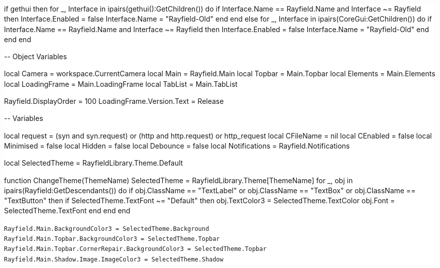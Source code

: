if gethui then
	for _, Interface in ipairs(gethui():GetChildren()) do
		if Interface.Name == Rayfield.Name and Interface ~= Rayfield then
			Interface.Enabled = false
			Interface.Name = "Rayfield-Old"
		end
	end
else
	for _, Interface in ipairs(CoreGui:GetChildren()) do
		if Interface.Name == Rayfield.Name and Interface ~= Rayfield then
			Interface.Enabled = false
			Interface.Name = "Rayfield-Old"
		end
	end
end

-- Object Variables

local Camera = workspace.CurrentCamera
local Main = Rayfield.Main
local Topbar = Main.Topbar
local Elements = Main.Elements
local LoadingFrame = Main.LoadingFrame
local TabList = Main.TabList

Rayfield.DisplayOrder = 100
LoadingFrame.Version.Text = Release


-- Variables

local request = (syn and syn.request) or (http and http.request) or http_request
local CFileName = nil
local CEnabled = false
local Minimised = false
local Hidden = false
local Debounce = false
local Notifications = Rayfield.Notifications

local SelectedTheme = RayfieldLibrary.Theme.Default

function ChangeTheme(ThemeName)
	SelectedTheme = RayfieldLibrary.Theme[ThemeName]
	for _, obj in ipairs(Rayfield:GetDescendants()) do
		if obj.ClassName == "TextLabel" or obj.ClassName == "TextBox" or obj.ClassName == "TextButton" then
			if SelectedTheme.TextFont ~= "Default" then 
				obj.TextColor3 = SelectedTheme.TextColor
				obj.Font = SelectedTheme.TextFont
			end
		end
	end
	
	Rayfield.Main.BackgroundColor3 = SelectedTheme.Background
	Rayfield.Main.Topbar.BackgroundColor3 = SelectedTheme.Topbar
	Rayfield.Main.Topbar.CornerRepair.BackgroundColor3 = SelectedTheme.Topbar
	Rayfield.Main.Shadow.Image.ImageColor3 = SelectedTheme.Shadow
	